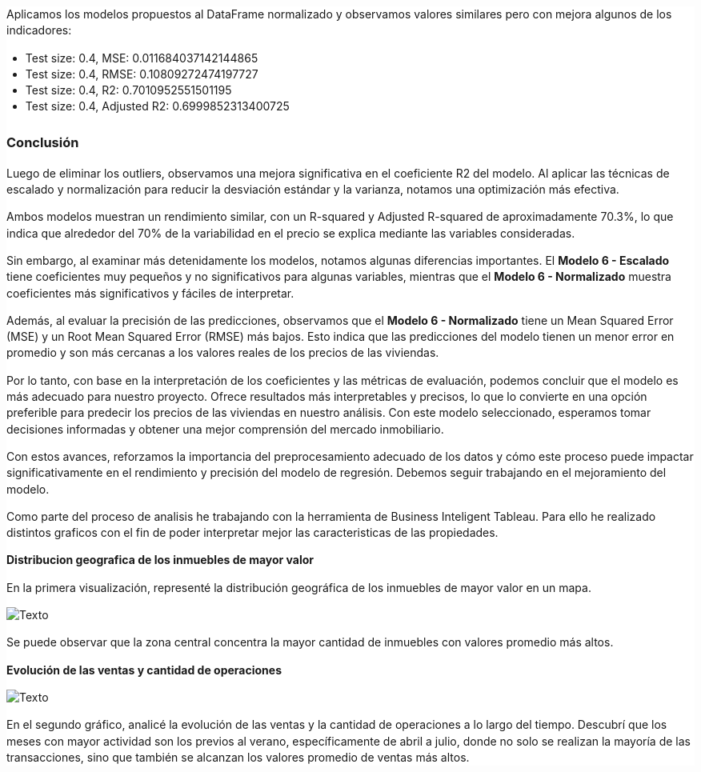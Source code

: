 Aplicamos los modelos propuestos al DataFrame normalizado y observamos valores similares pero con mejora algunos de los indicadores:

- Test size: 0.4, MSE: 0.011684037142144865
- Test size: 0.4, RMSE: 0.10809272474197727
- Test size: 0.4, R2: 0.7010952551501195
- Test size: 0.4, Adjusted R2: 0.6999852313400725

### Conclusión
Luego de eliminar los outliers, observamos una mejora significativa en el coeficiente R2 del modelo. Al aplicar las técnicas de escalado y normalización para reducir la desviación estándar y la varianza, notamos una optimización más efectiva. 

Ambos modelos muestran un rendimiento similar, con un R-squared y Adjusted R-squared de aproximadamente 70.3%, lo que indica que alrededor del 70% de la variabilidad en el precio se explica mediante las variables consideradas.

Sin embargo, al examinar más detenidamente los modelos, notamos algunas diferencias importantes. El **Modelo 6 - Escalado** tiene coeficientes muy pequeños y no significativos para algunas variables, mientras que el **Modelo 6 - Normalizado** muestra coeficientes más significativos y fáciles de interpretar.

Además, al evaluar la precisión de las predicciones, observamos que el **Modelo 6 - Normalizado**  tiene un Mean Squared Error (MSE) y un Root Mean Squared Error (RMSE) más bajos. Esto indica que las predicciones del modelo tienen un menor error en promedio y son más cercanas a los valores reales de los precios de las viviendas.

Por lo tanto, con base en la interpretación de los coeficientes y las métricas de evaluación, podemos concluir que el modelo es más adecuado para nuestro proyecto. Ofrece resultados más interpretables y precisos, lo que lo convierte en una opción preferible para predecir los precios de las viviendas en nuestro análisis. Con este modelo seleccionado, esperamos tomar decisiones informadas y obtener una mejor comprensión del mercado inmobiliario.

Con estos avances, reforzamos la importancia del preprocesamiento adecuado de los datos y cómo este proceso puede impactar significativamente en el rendimiento y precisión del modelo de regresión. Debemos seguir trabajando en el mejoramiento del modelo.

Como parte del proceso de analisis he trabajando con la herramienta de Business Inteligent Tableau. Para ello he realizado distintos graficos con el fin de poder interpretar mejor las caracteristicas de las propiedades.

**Distribucion geografica de los inmuebles de mayor valor**

En la primera visualización, representé la distribución geográfica de los inmuebles de mayor valor en un mapa.

![Texto](data_mid_bootcamp_project_regression\Images\Tableau_1.png)

 Se puede observar que la zona central concentra la mayor cantidad de inmuebles con valores promedio más altos.

**Evolución de las ventas y cantidad de operaciones**

![Texto](data_mid_bootcamp_project_regression\Images\Tableau_2.png)

En el segundo gráfico, analicé la evolución de las ventas y la cantidad de operaciones a lo largo del tiempo. Descubrí que los meses con mayor actividad son los previos al verano, específicamente de abril a julio, donde no solo se realizan la mayoría de las transacciones, sino que también se alcanzan los valores promedio de ventas más altos.
